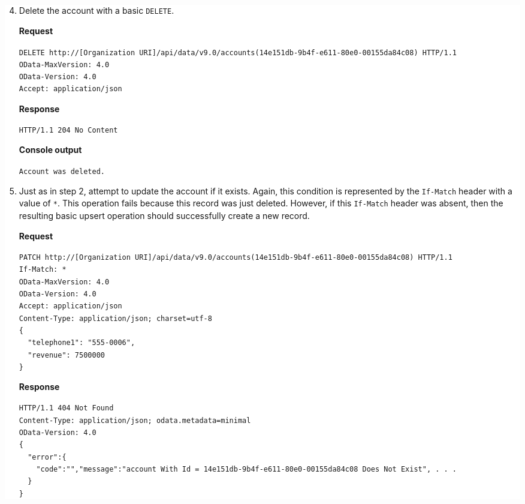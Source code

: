 4. Delete the account with a basic `DELETE`.  

   **Request**  

   ```http    
   DELETE http://[Organization URI]/api/data/v9.0/accounts(14e151db-9b4f-e611-80e0-00155da84c08) HTTP/1.1  
   OData-MaxVersion: 4.0  
   OData-Version: 4.0  
   Accept: application/json    
   ```  

   **Response**  

   ```http
   HTTP/1.1 204 No Content  
   ```  

   **Console output**  

   ```  
   Account was deleted.  
   ```  

5. Just as in step 2, attempt to update the account if it exists.  Again, this condition is represented by the `If-Match` header with a value of `*`.  This operation fails because this record was just deleted. However, if this `If-Match` header was absent, then the resulting basic upsert operation should successfully create a new record.  

   **Request**  

   ```http  
   PATCH http://[Organization URI]/api/data/v9.0/accounts(14e151db-9b4f-e611-80e0-00155da84c08) HTTP/1.1  
   If-Match: *  
   OData-MaxVersion: 4.0  
   OData-Version: 4.0  
   Accept: application/json  
   Content-Type: application/json; charset=utf-8  
   {  
     "telephone1": "555-0006",  
     "revenue": 7500000  
   }    
   ```  

   **Response**  

   ```http    
   HTTP/1.1 404 Not Found  
   Content-Type: application/json; odata.metadata=minimal  
   OData-Version: 4.0  
   {  
     "error":{  
       "code":"","message":"account With Id = 14e151db-9b4f-e611-80e0-00155da84c08 Does Not Exist", . . .  
     }  
   }    
   ```  
